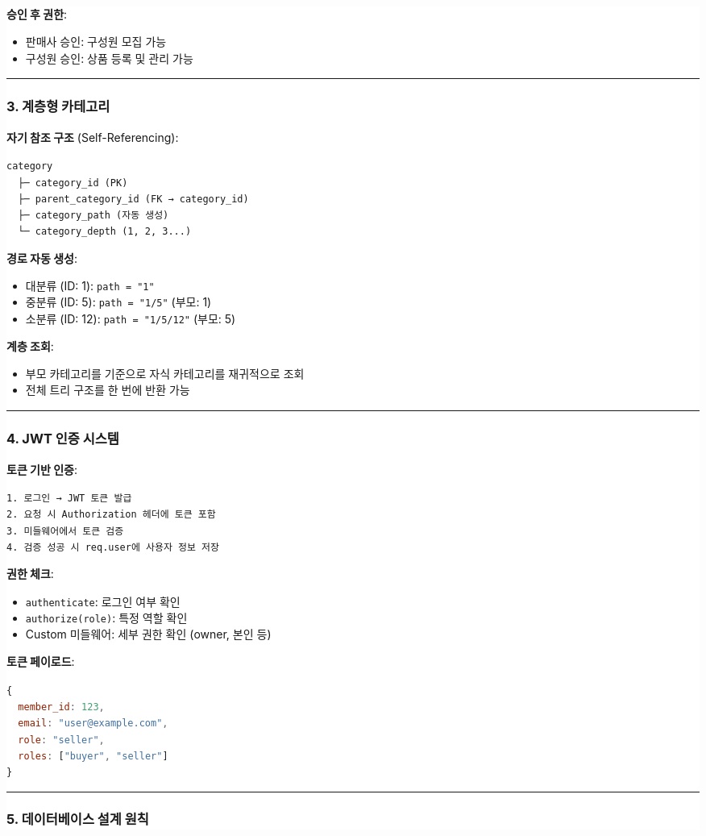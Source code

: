 **승인 후 권한**:
- 판매사 승인: 구성원 모집 가능
- 구성원 승인: 상품 등록 및 관리 가능

---

### 3. 계층형 카테고리

**자기 참조 구조** (Self-Referencing):
```
category
  ├─ category_id (PK)
  ├─ parent_category_id (FK → category_id)
  ├─ category_path (자동 생성)
  └─ category_depth (1, 2, 3...)
```

**경로 자동 생성**:
- 대분류 (ID: 1): `path = "1"`
- 중분류 (ID: 5): `path = "1/5"` (부모: 1)
- 소분류 (ID: 12): `path = "1/5/12"` (부모: 5)

**계층 조회**:
- 부모 카테고리를 기준으로 자식 카테고리를 재귀적으로 조회
- 전체 트리 구조를 한 번에 반환 가능

---

### 4. JWT 인증 시스템

**토큰 기반 인증**:
```
1. 로그인 → JWT 토큰 발급
2. 요청 시 Authorization 헤더에 토큰 포함
3. 미들웨어에서 토큰 검증
4. 검증 성공 시 req.user에 사용자 정보 저장
```

**권한 체크**:
- `authenticate`: 로그인 여부 확인
- `authorize(role)`: 특정 역할 확인
- Custom 미들웨어: 세부 권한 확인 (owner, 본인 등)

**토큰 페이로드**:
```javascript
{
  member_id: 123,
  email: "user@example.com",
  role: "seller",
  roles: ["buyer", "seller"]
}
```

---

### 5. 데이터베이스 설계 원칙
